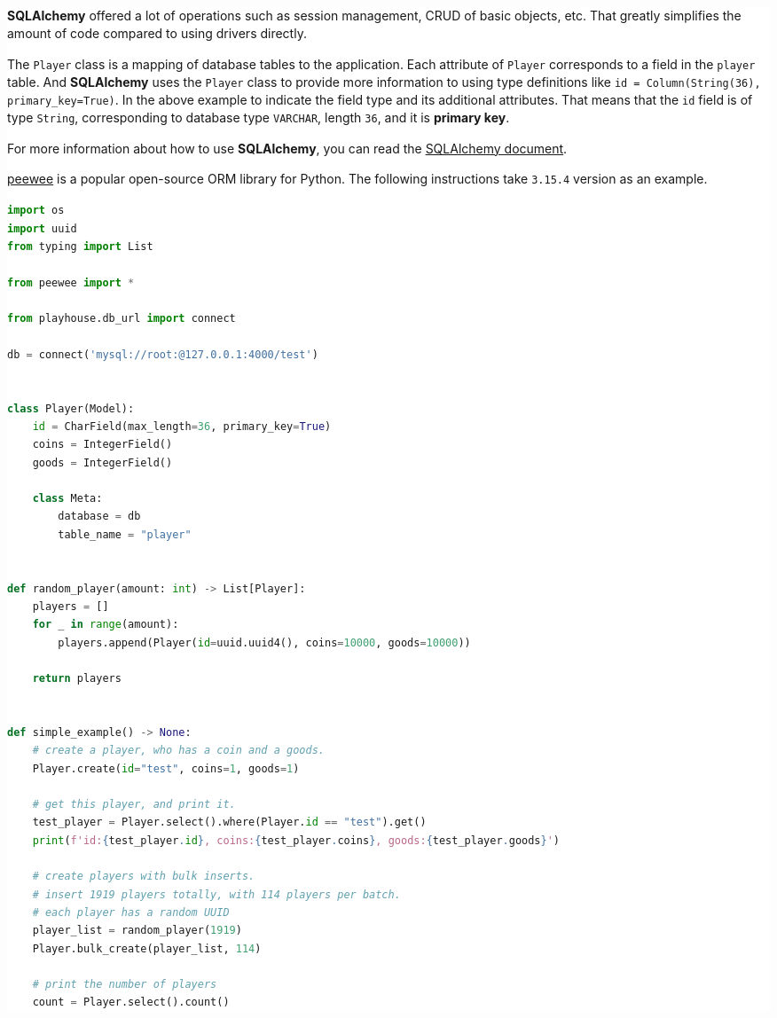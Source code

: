 **SQLAlchemy** offered a lot of operations such as session management, CRUD of basic objects, etc. That greatly simplifies the amount of code compared to using drivers directly.

The `Player` class is a mapping of database tables to the application. Each attribute of `Player` corresponds to a field in the `player` table. And **SQLAlchemy** uses the `Player` class to provide more information to using type definitions like `id = Column(String(36), primary_key=True)`. In the above example to indicate the field type and its additional attributes. That means that the `id` field is of type `String`, corresponding to database type `VARCHAR`, length `36`, and it is **primary key**.

For more information about how to use **SQLAlchemy**, you can read the [SQLAlchemy document](https://www.sqlalchemy.org/).

</div>

<div label="Using peewee (Recommended)" value="peewee">

[peewee](http://docs.peewee-orm.com/en/latest/) is a popular open-source ORM library for Python. The following instructions take `3.15.4` version as an example.

```python
import os
import uuid
from typing import List

from peewee import *

from playhouse.db_url import connect

db = connect('mysql://root:@127.0.0.1:4000/test')


class Player(Model):
    id = CharField(max_length=36, primary_key=True)
    coins = IntegerField()
    goods = IntegerField()

    class Meta:
        database = db
        table_name = "player"


def random_player(amount: int) -> List[Player]:
    players = []
    for _ in range(amount):
        players.append(Player(id=uuid.uuid4(), coins=10000, goods=10000))

    return players


def simple_example() -> None:
    # create a player, who has a coin and a goods.
    Player.create(id="test", coins=1, goods=1)

    # get this player, and print it.
    test_player = Player.select().where(Player.id == "test").get()
    print(f'id:{test_player.id}, coins:{test_player.coins}, goods:{test_player.goods}')

    # create players with bulk inserts.
    # insert 1919 players totally, with 114 players per batch.
    # each player has a random UUID
    player_list = random_player(1919)
    Player.bulk_create(player_list, 114)

    # print the number of players
    count = Player.select().count()
```